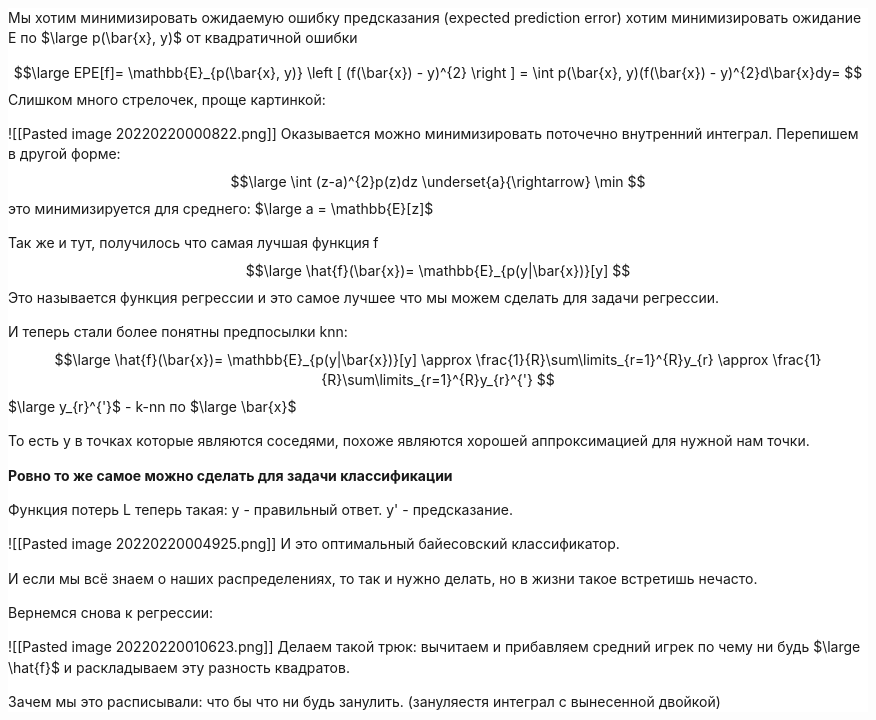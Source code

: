Мы хотим минимизировать ожидаемую ошибку предсказания (expected prediction error) хотим минимизировать ожидание Е по  $\large p(\bar{x}, y)$ от квадратичной ошибки


$$\large
EPE[f]= \mathbb{E}_{p(\bar{x}, y)} \left [ (f(\bar{x}) - y)^{2} \right ] = \int p(\bar{x}, y)(f(\bar{x}) - y)^{2}d\bar{x}dy=
$$
Cлишком много стрелочек, проще картинкой:

![[Pasted image 20220220000822.png]]
Оказывается можно минимизировать поточечно внутренний интеграл. 
Перепишем в другой форме:
$$\large
\int (z-a)^{2}p(z)dz \underset{a}{\rightarrow} \min
$$
это минимизируется для среднего: $\large a = \mathbb{E}[z]$ 

Так же и тут, получилось что самая лучшая функция f 
$$\large
\hat{f}(\bar{x})= \mathbb{E}_{p(y|\bar{x})}[y]
$$
Это называется функция регрессии и это самое лучшее что мы можем сделать для задачи регрессии.

И теперь стали более понятны предпосылки knn:
$$\large
\hat{f}(\bar{x})= \mathbb{E}_{p(y|\bar{x})}[y] \approx \frac{1}{R}\sum\limits_{r=1}^{R}y_{r} \approx 
\frac{1}{R}\sum\limits_{r=1}^{R}y_{r}^{'} 
$$
$\large y_{r}^{'}$ - k-nn по $\large \bar{x}$ 

То есть y в точках которые являются соседями, похоже являются хорошей аппроксимацией для нужной нам точки.



**Ровно то же самое можно сделать для задачи классификации**

Функция потерь L теперь такая:
y - правильный ответ.
y' - предсказание.

![[Pasted image 20220220004925.png]]
И это оптимальный байесовский классификатор. 

И если мы всё знаем о наших распределениях, то так и нужно делать, но в жизни такое встретишь нечасто.

Вернемся снова к регрессии: 

![[Pasted image 20220220010623.png]]
Делаем такой трюк: вычитаем и прибавляем средний игрек по чему ни будь $\large \hat{f}$  и раскладываем эту разность квадратов.

Зачем мы это расписывали:
что бы что ни будь занулить. (зануляестя интеграл с вынесенной двойкой)
